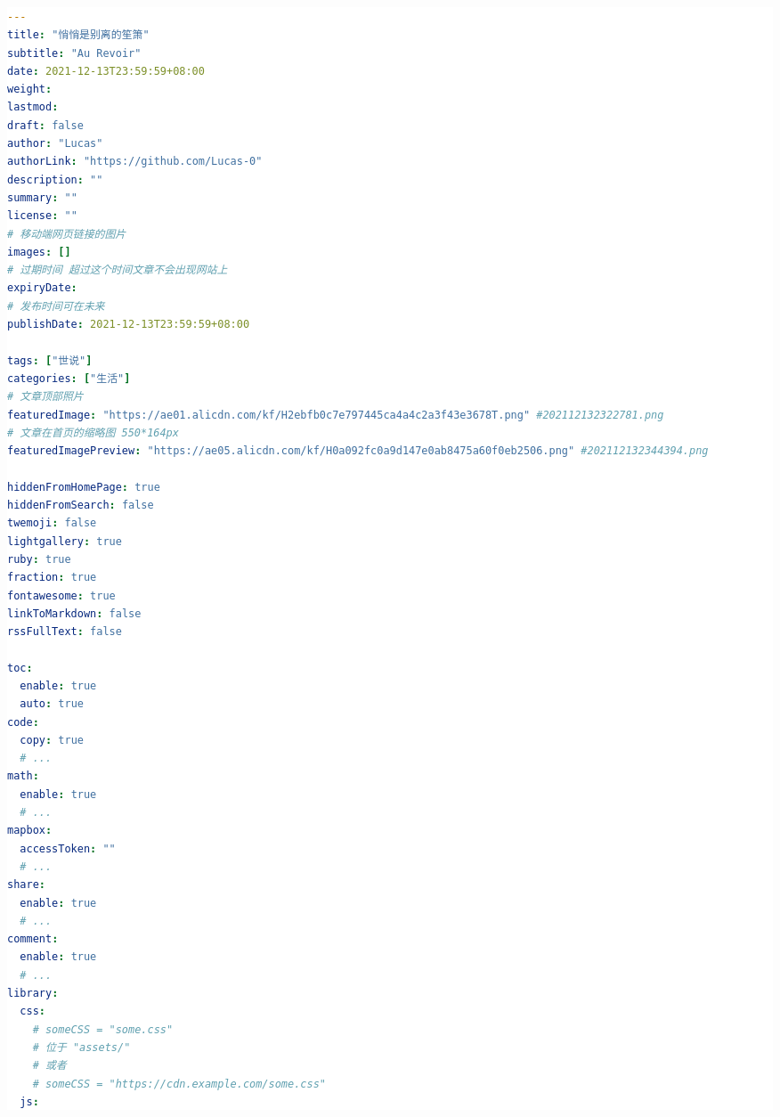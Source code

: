 ```yaml
---
title: "悄悄是别离的笙箫"
subtitle: "Au Revoir"
date: 2021-12-13T23:59:59+08:00
weight: 
lastmod: 
draft: false
author: "Lucas"
authorLink: "https://github.com/Lucas-0"
description: ""
summary: ""
license: ""
# 移动端网页链接的图片
images: []
# 过期时间 超过这个时间文章不会出现网站上
expiryDate: 
# 发布时间可在未来
publishDate: 2021-12-13T23:59:59+08:00

tags: ["世说"]
categories: ["生活"]
# 文章顶部照片
featuredImage: "https://ae01.alicdn.com/kf/H2ebfb0c7e797445ca4a4c2a3f43e3678T.png" #202112132322781.png
# 文章在首页的缩略图 550*164px
featuredImagePreview: "https://ae05.alicdn.com/kf/H0a092fc0a9d147e0ab8475a60f0eb2506.png" #202112132344394.png

hiddenFromHomePage: true
hiddenFromSearch: false
twemoji: false
lightgallery: true
ruby: true
fraction: true
fontawesome: true
linkToMarkdown: false
rssFullText: false

toc:
  enable: true
  auto: true
code:
  copy: true
  # ...
math:
  enable: true
  # ...
mapbox:
  accessToken: ""
  # ...
share:
  enable: true
  # ...
comment:
  enable: true
  # ...
library:
  css:
    # someCSS = "some.css"
    # 位于 "assets/"
    # 或者
    # someCSS = "https://cdn.example.com/some.css"
  js:
```